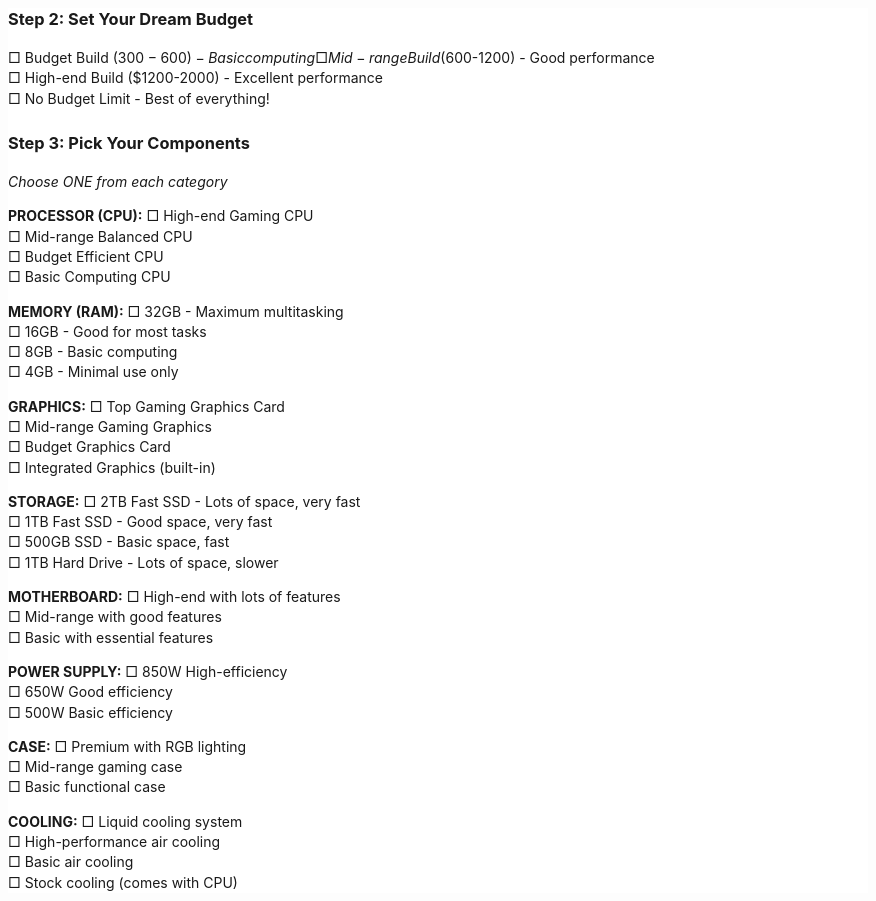 ### **Step 2: Set Your Dream Budget**
□ Budget Build ($300-600) - Basic computing  
□ Mid-range Build ($600-1200) - Good performance  
□ High-end Build ($1200-2000) - Excellent performance  
□ No Budget Limit - Best of everything!  

### **Step 3: Pick Your Components**
*Choose ONE from each category*

**PROCESSOR (CPU):**
□ High-end Gaming CPU  
□ Mid-range Balanced CPU  
□ Budget Efficient CPU  
□ Basic Computing CPU  

**MEMORY (RAM):**
□ 32GB - Maximum multitasking  
□ 16GB - Good for most tasks  
□ 8GB - Basic computing  
□ 4GB - Minimal use only  

**GRAPHICS:**
□ Top Gaming Graphics Card  
□ Mid-range Gaming Graphics  
□ Budget Graphics Card  
□ Integrated Graphics (built-in)  

**STORAGE:**
□ 2TB Fast SSD - Lots of space, very fast  
□ 1TB Fast SSD - Good space, very fast  
□ 500GB SSD - Basic space, fast  
□ 1TB Hard Drive - Lots of space, slower  

**MOTHERBOARD:**
□ High-end with lots of features  
□ Mid-range with good features  
□ Basic with essential features  

**POWER SUPPLY:**
□ 850W High-efficiency  
□ 650W Good efficiency  
□ 500W Basic efficiency  

**CASE:**
□ Premium with RGB lighting  
□ Mid-range gaming case  
□ Basic functional case  

**COOLING:**
□ Liquid cooling system  
□ High-performance air cooling  
□ Basic air cooling  
□ Stock cooling (comes with CPU)  
